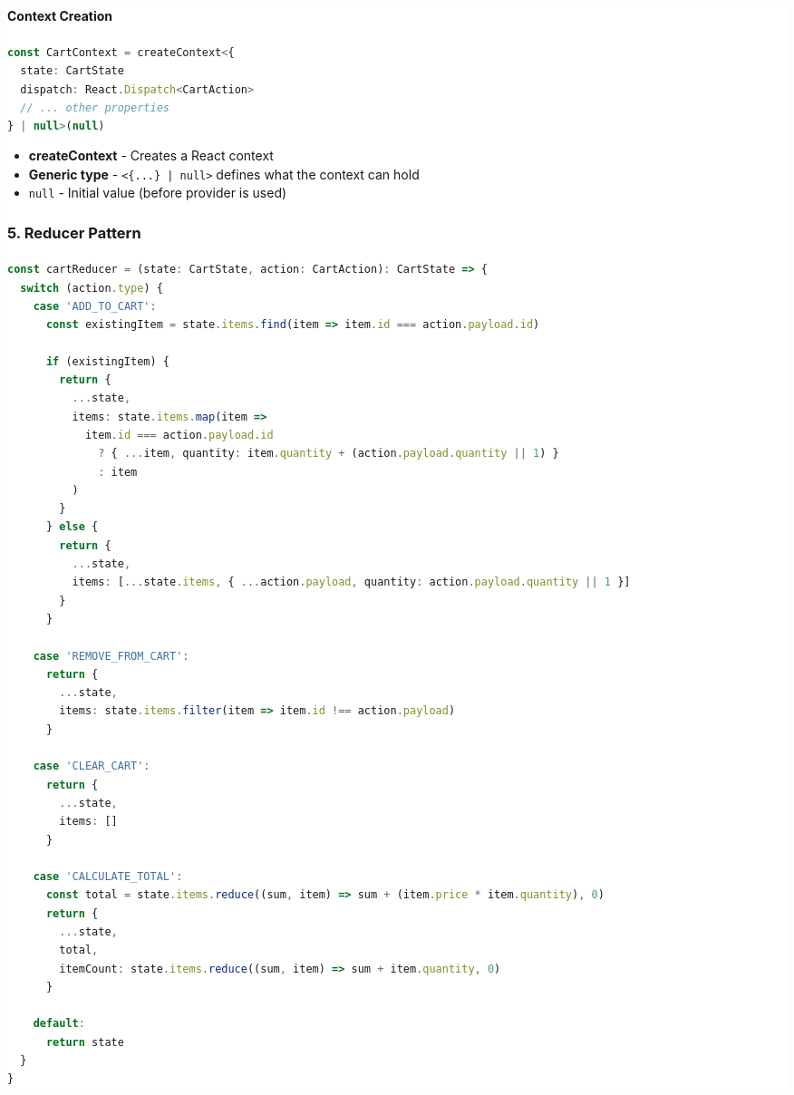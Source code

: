 #### Context Creation
```typescript
const CartContext = createContext<{
  state: CartState
  dispatch: React.Dispatch<CartAction>
  // ... other properties
} | null>(null)
```
- **createContext** - Creates a React context
- **Generic type** - `<{...} | null>` defines what the context can hold
- `null` - Initial value (before provider is used)

### 5. Reducer Pattern

```typescript
const cartReducer = (state: CartState, action: CartAction): CartState => {
  switch (action.type) {
    case 'ADD_TO_CART':
      const existingItem = state.items.find(item => item.id === action.payload.id)
      
      if (existingItem) {
        return {
          ...state,
          items: state.items.map(item =>
            item.id === action.payload.id
              ? { ...item, quantity: item.quantity + (action.payload.quantity || 1) }
              : item
          )
        }
      } else {
        return {
          ...state,
          items: [...state.items, { ...action.payload, quantity: action.payload.quantity || 1 }]
        }
      }
    
    case 'REMOVE_FROM_CART':
      return {
        ...state,
        items: state.items.filter(item => item.id !== action.payload)
      }
    
    case 'CLEAR_CART':
      return {
        ...state,
        items: []
      }
    
    case 'CALCULATE_TOTAL':
      const total = state.items.reduce((sum, item) => sum + (item.price * item.quantity), 0)
      return {
        ...state,
        total,
        itemCount: state.items.reduce((sum, item) => sum + item.quantity, 0)
      }
    
    default:
      return state
  }
}
```
